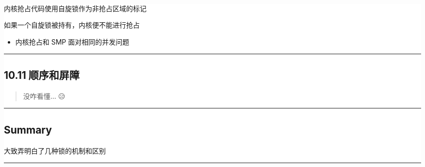 内核抢占代码使用自旋锁作为非抢占区域的标记

如果一个自旋锁被持有，内核便不能进行抢占

* 内核抢占和 SMP 面对相同的并发问题

---

## 10.11 顺序和屏障

> 没咋看懂... 😥

---

## Summary

大致弄明白了几种锁的机制和区别

---

